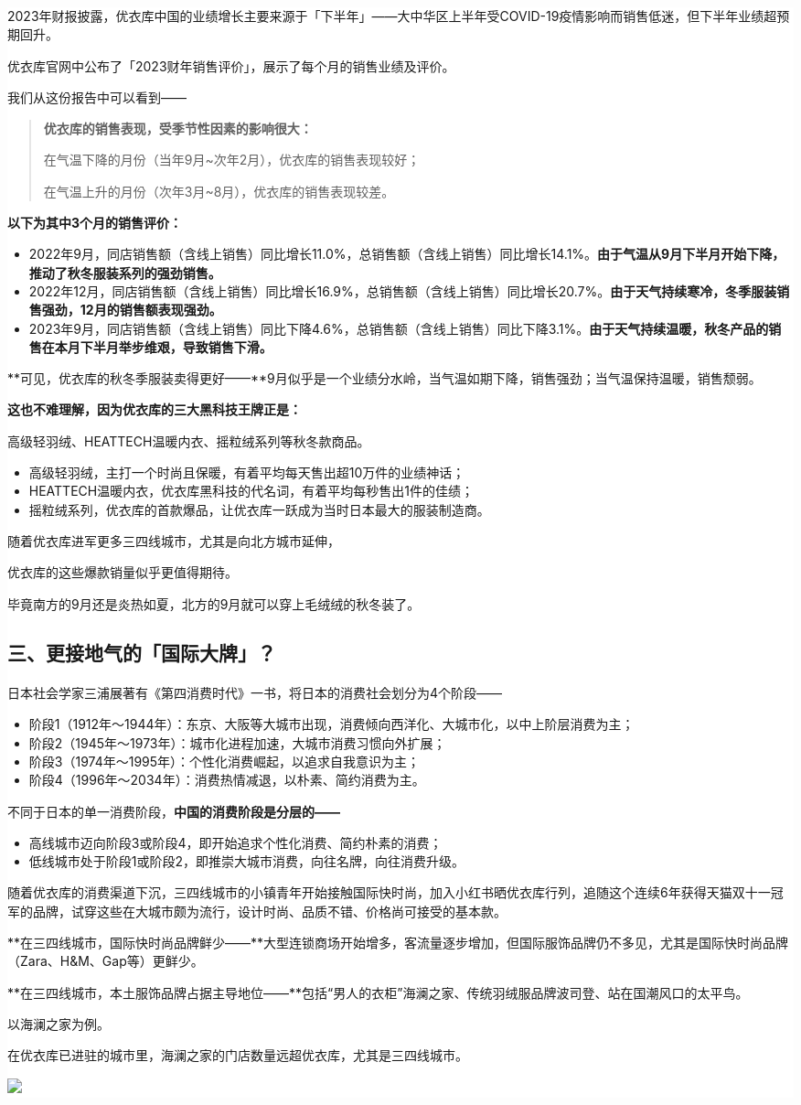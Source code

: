 2023年财报披露，优衣库中国的业绩增长主要来源于「下半年」——大中华区上半年受COVID-19疫情影响而销售低迷，但下半年业绩超预期回升。

优衣库官网中公布了「2023财年销售评价」，展示了每个月的销售业绩及评价。

我们从这份报告中可以看到——

> **优衣库的销售表现，受季节性因素的影响很大：**
> 
> 在气温下降的月份（当年9月~次年2月），优衣库的销售表现较好；
> 
> 在气温上升的月份（次年3月~8月），优衣库的销售表现较差。

**以下为其中3个月的销售评价：**

*   2022年9月，同店销售额（含线上销售）同比增长11.0%，总销售额（含线上销售）同比增长14.1%。**由于气温从9月下半月开始下降，推动了秋冬服装系列的强劲销售。**
*   2022年12月，同店销售额（含线上销售）同比增长16.9%，总销售额（含线上销售）同比增长20.7%。**由于天气持续寒冷，冬季服装销售强劲，12月的销售额表现强劲。**
*   2023年9月，同店销售额（含线上销售）同比下降4.6%，总销售额（含线上销售）同比下降3.1%。**由于天气持续温暖，秋冬产品的销售在本月下半月举步维艰，导致销售下滑。**

**可见，优衣库的秋冬季服装卖得更好——**9月似乎是一个业绩分水岭，当气温如期下降，销售强劲；当气温保持温暖，销售颓弱。

**这也不难理解，因为优衣库的三大黑科技王牌正是：**

高级轻羽绒、HEATTECH温暖内衣、摇粒绒系列等秋冬款商品。

*   高级轻羽绒，主打一个时尚且保暖，有着平均每天售出超10万件的业绩神话；
*   HEATTECH温暖内衣，优衣库黑科技的代名词，有着平均每秒售出1件的佳绩；
*   摇粒绒系列，优衣库的首款爆品，让优衣库一跃成为当时日本最大的服装制造商。

随着优衣库进军更多三四线城市，尤其是向北方城市延伸，

优衣库的这些爆款销量似乎更值得期待。

毕竟南方的9月还是炎热如夏，北方的9月就可以穿上毛绒绒的秋冬装了。

## 三、更接地气的「国际大牌」？

日本社会学家三浦展著有《第四消费时代》一书，将日本的消费社会划分为4个阶段——

*   阶段1（1912年～1944年）：东京、大阪等大城市出现，消费倾向西洋化、大城市化，以中上阶层消费为主；
*   阶段2（1945年～1973年）：城市化进程加速，大城市消费习惯向外扩展；
*   阶段3（1974年～1995年）：个性化消费崛起，以追求自我意识为主；
*   阶段4（1996年～2034年）：消费热情减退，以朴素、简约消费为主。

不同于日本的单一消费阶段，**中国的消费阶段是分层的——**

*   高线城市迈向阶段3或阶段4，即开始追求个性化消费、简约朴素的消费；
*   低线城市处于阶段1或阶段2，即推崇大城市消费，向往名牌，向往消费升级。

随着优衣库的消费渠道下沉，三四线城市的小镇青年开始接触国际快时尚，加入小红书晒优衣库行列，追随这个连续6年获得天猫双十一冠军的品牌，试穿这些在大城市颇为流行，设计时尚、品质不错、价格尚可接受的基本款。

**在三四线城市，国际快时尚品牌鲜少——**大型连锁商场开始增多，客流量逐步增加，但国际服饰品牌仍不多见，尤其是国际快时尚品牌（Zara、H&M、Gap等）更鲜少。

**在三四线城市，本土服饰品牌占据主导地位——**包括“男人的衣柜”海澜之家、传统羽绒服品牌波司登、站在国潮风口的太平鸟。

以海澜之家为例。

在优衣库已进驻的城市里，海澜之家的门店数量远超优衣库，尤其是三四线城市。

![](https://image.woshipm.com/wp-files/2023/12/8Mvq7NnhHdD2kGSfYIqZ.jpg)
